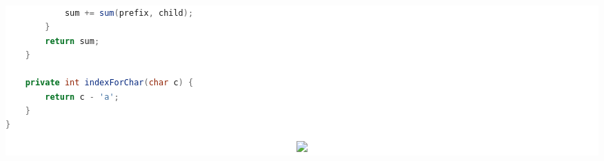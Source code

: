 ```java
            sum += sum(prefix, child);
        }
        return sum;
    }

    private int indexForChar(char c) {
        return c - 'a';
    }
}
```







<div align="center"><img width="320px" src="https://cs-notes-1256109796.cos.ap-guangzhou.myqcloud.com/githubio/公众号二维码-2.png"></img></div>
